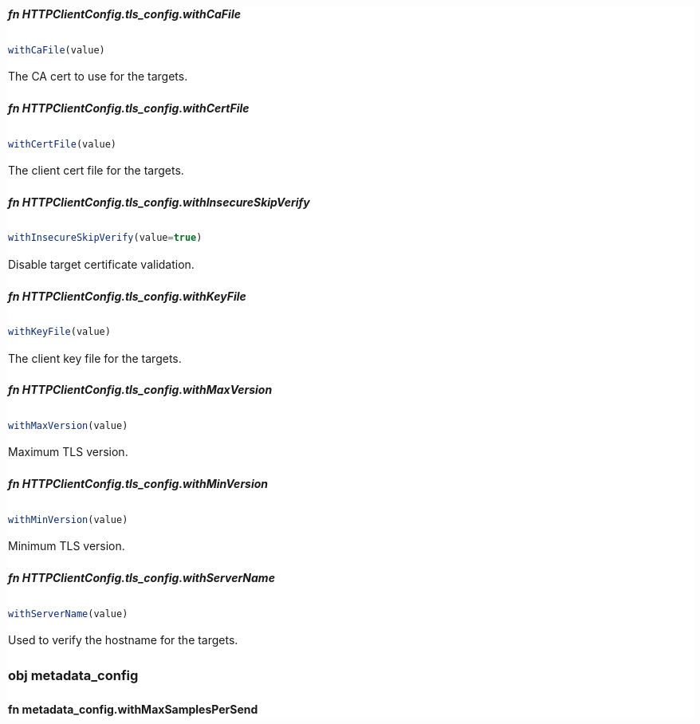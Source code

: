 
##### fn HTTPClientConfig.tls_config.withCaFile

```ts
withCaFile(value)
```

The CA cert to use for the targets.

##### fn HTTPClientConfig.tls_config.withCertFile

```ts
withCertFile(value)
```

The client cert file for the targets.

##### fn HTTPClientConfig.tls_config.withInsecureSkipVerify

```ts
withInsecureSkipVerify(value=true)
```

Disable target certificate validation.

##### fn HTTPClientConfig.tls_config.withKeyFile

```ts
withKeyFile(value)
```

The client key file for the targets.

##### fn HTTPClientConfig.tls_config.withMaxVersion

```ts
withMaxVersion(value)
```

Maximum TLS version.

##### fn HTTPClientConfig.tls_config.withMinVersion

```ts
withMinVersion(value)
```

Minimum TLS version.

##### fn HTTPClientConfig.tls_config.withServerName

```ts
withServerName(value)
```

Used to verify the hostname for the targets.

### obj metadata_config


#### fn metadata_config.withMaxSamplesPerSend
